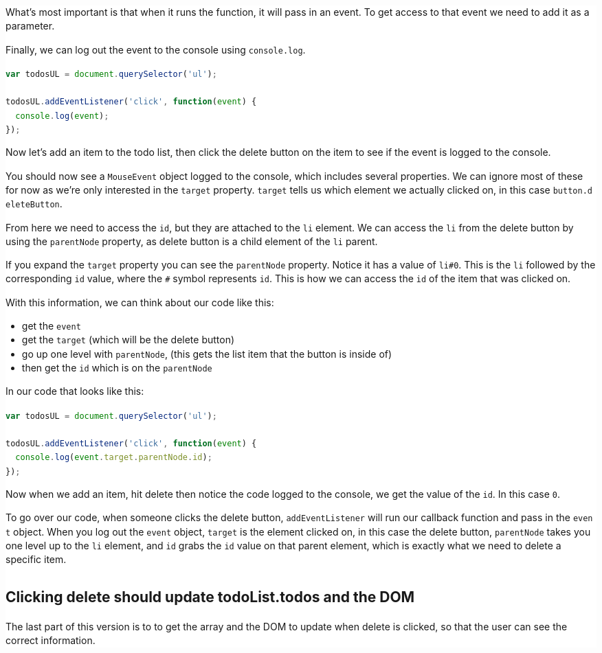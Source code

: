 What’s most important is that when it runs the function, it will pass in an event. To get access to that event we need to add it as a parameter.

Finally, we can log out the event to the console using `console.log`.

```javascript
var todosUL = document.querySelector('ul');

todosUL.addEventListener('click', function(event) {
  console.log(event);
});
```

Now let’s add an item to the todo list, then click the delete button on the item to see if the event is logged to the console.

You should now see a `MouseEvent` object logged to the console, which includes several properties. We can ignore most of these for now as we’re only interested in the `target` property. `target` tells us which element we actually clicked on, in this case `button.deleteButton`.

From here we need to access the `id`, but they are attached to the `li` element. We can access the `li` from the delete button by using the `parentNode` property, as delete button is a child element of the `li` parent.

If you expand the `target` property you can see the `parentNode` property. Notice it has a value of `li#0`. This is the `li` followed by the corresponding `id` value, where the `#` symbol represents `id`. This is how we can access the `id` of the item that was clicked on.

With this information, we can think about our code like this:

- get the `event`
- get the `target` (which will be the delete button)
- go up one level with `parentNode`, (this gets the list item that the button is inside of)
- then get the `id` which is on the `parentNode`

In our code that looks like this:

```javascript
var todosUL = document.querySelector('ul');

todosUL.addEventListener('click', function(event) {
  console.log(event.target.parentNode.id);
});
```

Now when we add an item, hit delete then notice the code logged to the console, we get the value of the `id`. In this case `0`.

To go over our code, when someone clicks the delete button, `addEventListener` will run our callback function and pass in the `event` object. When you log out the `event` object, `target` is the element clicked on, in this case the delete button, `parentNode` takes you one level up to the `li` element, and `id` grabs the `id` value on that parent element, which is exactly what we need to delete a specific item.

## Clicking delete should update todoList.todos and the DOM

The last part of this version is to to get the array and the DOM to update when delete is clicked, so that the user can see the correct information.
